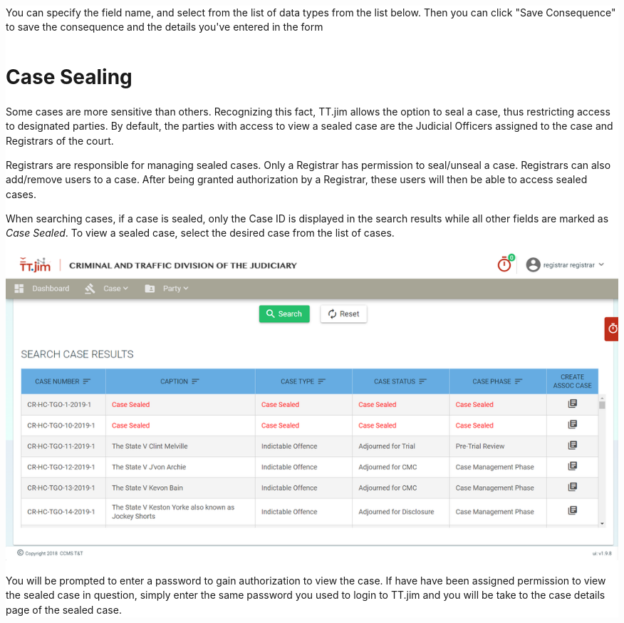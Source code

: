 You can specify the field name, and select from the list of data types from the list below. Then you can click "Save Consequence" to save the consequence and the details you've entered in the form

# Case Sealing

Some cases are more sensitive than others. Recognizing this fact, TT.jim allows the option to seal a case, thus restricting access to designated parties. By default, the parties with access to view a sealed case are the Judicial Officers assigned to the case and Registrars of the court.

Registrars are responsible for managing sealed cases. Only a Registrar has permission to seal/unseal a case. Registrars can also add/remove users to a case. After being granted authorization by a Registrar, these users will then be able to access sealed cases.

When searching cases, if a case is sealed, only the Case ID is displayed in the search results while all other fields are marked as *Case Sealed*. To view a sealed case, select the desired case from the list of cases.

![](./images/list-sealed-cases.png)

You will be prompted to enter a password to gain authorization to view the case. If have have been assigned permission to view the sealed case in question, simply enter the same password you used to login to TT.jim and you will be take to the case details page of the sealed case.
